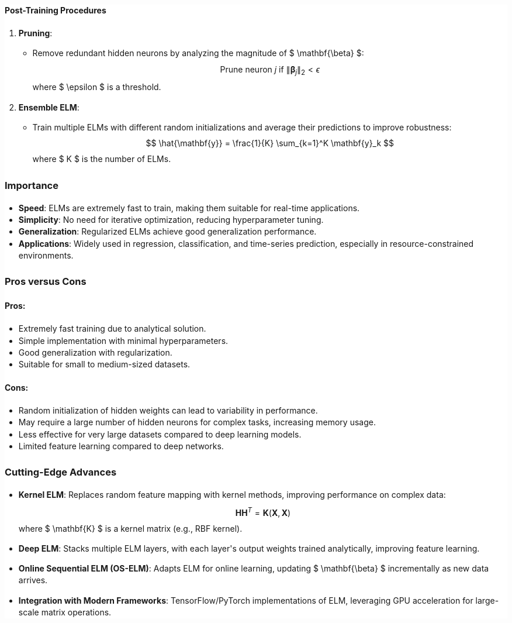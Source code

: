 #### Post-Training Procedures
1. **Pruning**:
   - Remove redundant hidden neurons by analyzing the magnitude of $ \mathbf{\beta} $:
     $$
     \text{Prune neuron } j \text{ if } \|\mathbf{\beta}_j\|_2 < \epsilon
     $$
     where $ \epsilon $ is a threshold.

2. **Ensemble ELM**:
   - Train multiple ELMs with different random initializations and average their predictions to improve robustness:
     $$
     \hat{\mathbf{y}} = \frac{1}{K} \sum_{k=1}^K \mathbf{y}_k
     $$
     where $ K $ is the number of ELMs.

### Importance
- **Speed**: ELMs are extremely fast to train, making them suitable for real-time applications.
- **Simplicity**: No need for iterative optimization, reducing hyperparameter tuning.
- **Generalization**: Regularized ELMs achieve good generalization performance.
- **Applications**: Widely used in regression, classification, and time-series prediction, especially in resource-constrained environments.

### Pros versus Cons
#### Pros:
- Extremely fast training due to analytical solution.
- Simple implementation with minimal hyperparameters.
- Good generalization with regularization.
- Suitable for small to medium-sized datasets.

#### Cons:
- Random initialization of hidden weights can lead to variability in performance.
- May require a large number of hidden neurons for complex tasks, increasing memory usage.
- Less effective for very large datasets compared to deep learning models.
- Limited feature learning compared to deep networks.

### Cutting-Edge Advances
- **Kernel ELM**: Replaces random feature mapping with kernel methods, improving performance on complex data:
  $$
  \mathbf{H} \mathbf{H}^T = \mathbf{K}(\mathbf{X}, \mathbf{X})
  $$
  where $ \mathbf{K} $ is a kernel matrix (e.g., RBF kernel).

- **Deep ELM**: Stacks multiple ELM layers, with each layer's output weights trained analytically, improving feature learning.
- **Online Sequential ELM (OS-ELM)**: Adapts ELM for online learning, updating $ \mathbf{\beta} $ incrementally as new data arrives.
- **Integration with Modern Frameworks**: TensorFlow/PyTorch implementations of ELM, leveraging GPU acceleration for large-scale matrix operations.
